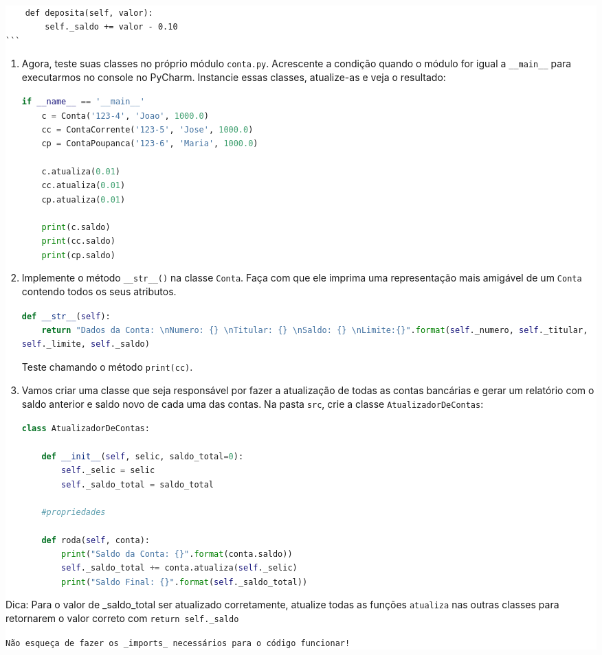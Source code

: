         def deposita(self, valor):
            self._saldo += valor - 0.10    
    ```

1. Agora, teste suas classes no próprio módulo `conta.py`. Acrescente a condição quando o módulo for igual a `__main__` para executarmos no console no PyCharm. Instancie essas classes, atualize-as e veja o resultado:

    ``` python
    if __name__ == '__main__'
        c = Conta('123-4', 'Joao', 1000.0)
        cc = ContaCorrente('123-5', 'Jose', 1000.0)
        cp = ContaPoupanca('123-6', 'Maria', 1000.0)

        c.atualiza(0.01)
        cc.atualiza(0.01)
        cp.atualiza(0.01)

        print(c.saldo)
        print(cc.saldo)
        print(cp.saldo)
    ```

1. Implemente o método `__str__()` na classe `Conta`. Faça com que ele imprima uma representação mais amigável de um `Conta` contendo todos os seus atributos.

    ``` python
    def __str__(self):
        return "Dados da Conta: \nNumero: {} \nTitular: {} \nSaldo: {} \nLimite:{}".format(self._numero, self._titular, self._limite, self._saldo)

    ```

    Teste chamando o método `print(cc)`.

1. Vamos criar uma classe que seja responsável por fazer a atualização de todas as contas bancárias e gerar um relatório com o saldo anterior e saldo novo de cada uma das contas. Na pasta `src`, crie a classe `AtualizadorDeContas`:

    ```python
    class AtualizadorDeContas:

        def __init__(self, selic, saldo_total=0):
            self._selic = selic
            self._saldo_total = saldo_total

        #propriedades    

        def roda(self, conta):
            print("Saldo da Conta: {}".format(conta.saldo))
            self._saldo_total += conta.atualiza(self._selic)
            print("Saldo Final: {}".format(self._saldo_total))

Dica: Para o valor de _saldo_total ser atualizado corretamente, atualize todas as funções ```atualiza``` nas outras classes para retornarem o valor correto com ```return self._saldo```
    
    Não esqueça de fazer os _imports_ necessários para o código funcionar!

